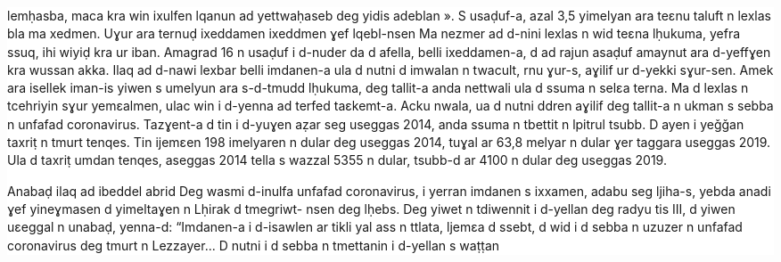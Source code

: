 lemḥasba,  maca  kra  win 
ixulfen  lqanun  ad  yettwaḥaseb 
deg yidis adeblan ». S usaḍuf-a, 
azal 3,5 yimelyan ara teɛnu taluft 
n lexlas bla ma xedmen. Uɣur ara 
ternuḍ  ixeddamen  ixeddmen  ɣef 
lqebl-nsen
Ma  nezmer  ad  d-nini  lexlas  n 
wid  teɛna  lḥukuma,  yefra  ssuq, 
ihi  wiyiḍ  kra  ur  iban.  Amagrad 
16 n usaḍuf i d-nuder da d afella, 
belli  ixeddamen-a,  d  ad    rajun 
asaḍuf amaynut ara d-yeffɣen kra 
wussan akka.
Ilaq  ad  d-nawi 
lexbar  belli 
imdanen-a ula d nutni d imwalan 
n  twacult,  rnu  ɣur-s,  aɣilif  ur 
d-yekki  sɣur-sen.  Amek  ara 
isellek iman-is yiwen s umelyun 
ara  s-d-tmudd 
lḥukuma,  deg 
tallit-a anda nettwali ula d ssuma 
n  selɛa  terna.  Ma  d  lexlas  n 
tcehriyin  sɣur  yemɛalmen,  ulac 
win i d-yenna ad terfed taɛkemt-a. 
Acku  nwala,  ua  d  nutni  ddren 
aɣilif deg tallit-a n ukman s sebba 
n unfafad coronavirus.
Tazɣent-a  d  tin  i  d-yuɣen  aẓar 
seg  useggas  2014,  anda  ssuma 
n  tbettit  n  lpitrul  tsubb.  D  ayen 
i  yeǧǧan  taxriṭ  n  tmurt  tenqes. 
Tin  ijemɛen  198  imelyaren  n 
dular deg useggas 2014, tuɣal ar 
63,8  melyar  n  dular  ɣer  taggara 
useggas 2019. Ula d taxriṭ umdan 
tenqes,  aseggas  2014 
tella  s 
wazzal  5355  n  dular,  tsubb-d  ar 
4100  n  dular  deg  useggas  2019. 

Anabaḍ ilaq ad ibeddel 
abrid
Deg  wasmi  d-inulfa  unfafad 
coronavirus,  i  yerran  imdanen 
s  ixxamen,  adabu  seg  ljiha-s, 
yebda  anadi  ɣef  yineɣmasen  d 
yimeltaɣen n Lḥirak d tmegriwt-
nsen  deg  lḥebs.  Deg  yiwet  n 
tdiwennit i d-yellan deg radyu tis 
III,  d  yiwen  uɛeggal  n  unabaḍ, 
yenna-d: “Imdanen-a i d-isawlen 
ar  tikli  yal  ass  n  ttlata,  ljemɛa  d 
ssebt,  d  wid  i  d  sebba  n  uzuzer 
n unfafad coronavirus deg tmurt 
n  Lezzayer...  D  nutni  i  d  sebba 
n  tmettanin  i  d-yellan  s  waṭṭan 
